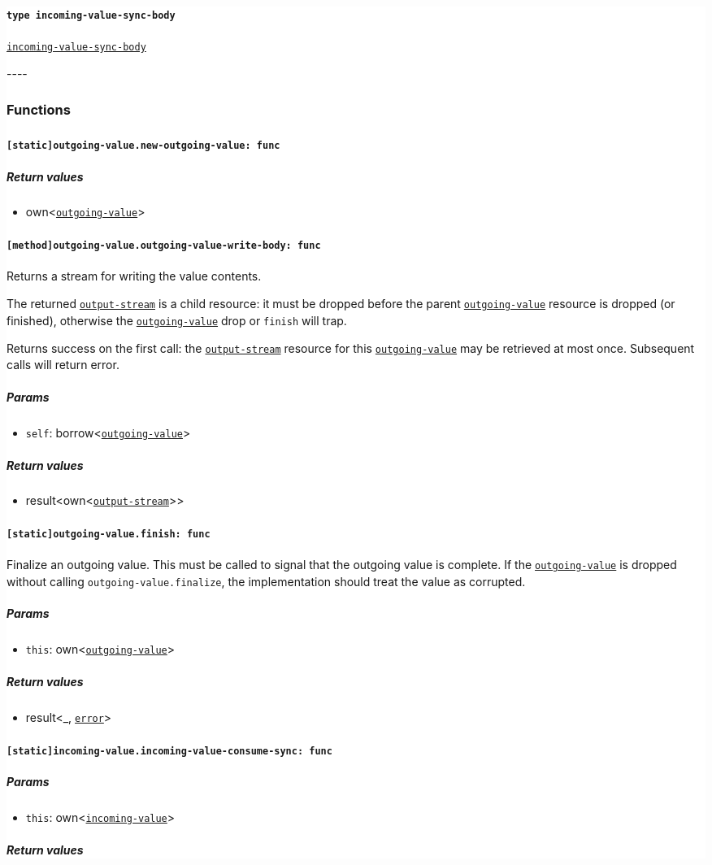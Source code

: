 #### <a id="incoming_value_sync_body"></a>`type incoming-value-sync-body`
[`incoming-value-sync-body`](#incoming_value_sync_body)
<p>
----
<h3>Functions</h3>
<h4><a id="static_outgoing_value_new_outgoing_value"></a><code>[static]outgoing-value.new-outgoing-value: func</code></h4>
<h5>Return values</h5>
<ul>
<li><a id="static_outgoing_value_new_outgoing_value.0"></a> own&lt;<a href="#outgoing_value"><a href="#outgoing_value"><code>outgoing-value</code></a></a>&gt;</li>
</ul>
<h4><a id="method_outgoing_value_outgoing_value_write_body"></a><code>[method]outgoing-value.outgoing-value-write-body: func</code></h4>
<p>Returns a stream for writing the value contents.</p>
<p>The returned <a href="#output_stream"><code>output-stream</code></a> is a child resource: it must be dropped
before the parent <a href="#outgoing_value"><code>outgoing-value</code></a> resource is dropped (or finished),
otherwise the <a href="#outgoing_value"><code>outgoing-value</code></a> drop or <code>finish</code> will trap.</p>
<p>Returns success on the first call: the <a href="#output_stream"><code>output-stream</code></a> resource for
this <a href="#outgoing_value"><code>outgoing-value</code></a> may be retrieved at most once. Subsequent calls
will return error.</p>
<h5>Params</h5>
<ul>
<li><a id="method_outgoing_value_outgoing_value_write_body.self"></a><code>self</code>: borrow&lt;<a href="#outgoing_value"><a href="#outgoing_value"><code>outgoing-value</code></a></a>&gt;</li>
</ul>
<h5>Return values</h5>
<ul>
<li><a id="method_outgoing_value_outgoing_value_write_body.0"></a> result&lt;own&lt;<a href="#output_stream"><a href="#output_stream"><code>output-stream</code></a></a>&gt;&gt;</li>
</ul>
<h4><a id="static_outgoing_value_finish"></a><code>[static]outgoing-value.finish: func</code></h4>
<p>Finalize an outgoing value. This must be
called to signal that the outgoing value is complete. If the <a href="#outgoing_value"><code>outgoing-value</code></a>
is dropped without calling <code>outgoing-value.finalize</code>, the implementation
should treat the value as corrupted.</p>
<h5>Params</h5>
<ul>
<li><a id="static_outgoing_value_finish.this"></a><code>this</code>: own&lt;<a href="#outgoing_value"><a href="#outgoing_value"><code>outgoing-value</code></a></a>&gt;</li>
</ul>
<h5>Return values</h5>
<ul>
<li><a id="static_outgoing_value_finish.0"></a> result&lt;_, <a href="#error"><a href="#error"><code>error</code></a></a>&gt;</li>
</ul>
<h4><a id="static_incoming_value_incoming_value_consume_sync"></a><code>[static]incoming-value.incoming-value-consume-sync: func</code></h4>
<h5>Params</h5>
<ul>
<li><a id="static_incoming_value_incoming_value_consume_sync.this"></a><code>this</code>: own&lt;<a href="#incoming_value"><a href="#incoming_value"><code>incoming-value</code></a></a>&gt;</li>
</ul>
<h5>Return values</h5>
<ul>
